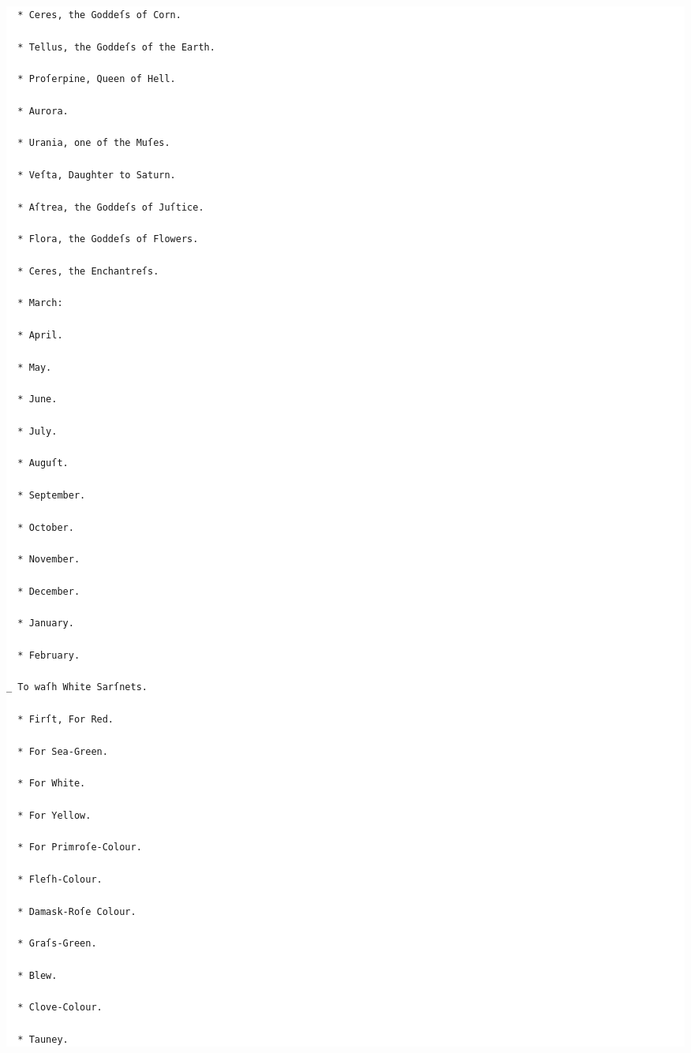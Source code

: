       * Ceres, the Goddeſs of Corn.

      * Tellus, the Goddeſs of the Earth.

      * Proſerpine, Queen of Hell.

      * Aurora.

      * Urania, one of the Muſes.

      * Veſta, Daughter to Saturn.

      * Aſtrea, the Goddeſs of Juſtice.

      * Flora, the Goddeſs of Flowers.

      * Ceres, the Enchantreſs.

      * March:

      * April.

      * May.

      * June.

      * July.

      * Auguſt.

      * September.

      * October.

      * November.

      * December.

      * January.

      * February.

    _ To waſh White Sarſnets.

      * Firſt, For Red.

      * For Sea-Green.

      * For White.

      * For Yellow.

      * For Primroſe-Colour.

      * Fleſh-Colour.

      * Damask-Roſe Colour.

      * Graſs-Green.

      * Blew.

      * Clove-Colour.

      * Tauney.
